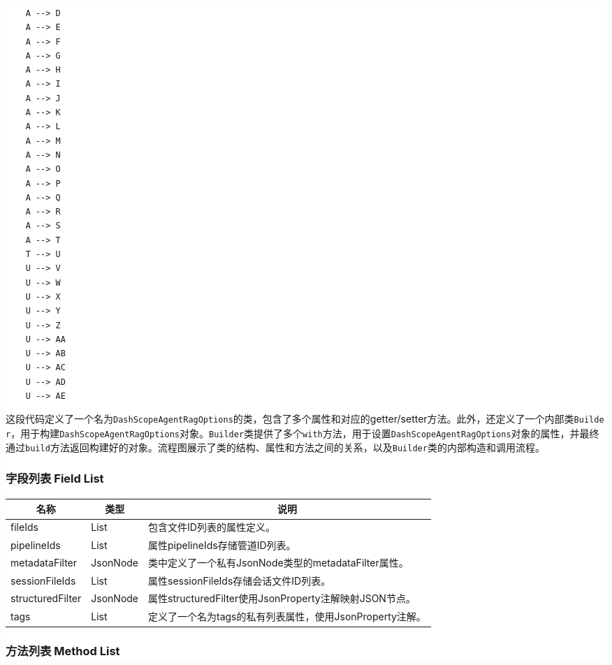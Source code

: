 ```mermaid
    A --> D
    A --> E
    A --> F
    A --> G
    A --> H
    A --> I
    A --> J
    A --> K
    A --> L
    A --> M
    A --> N
    A --> O
    A --> P
    A --> Q
    A --> R
    A --> S
    A --> T
    T --> U
    U --> V
    U --> W
    U --> X
    U --> Y
    U --> Z
    U --> AA
    U --> AB
    U --> AC
    U --> AD
    U --> AE
```

这段代码定义了一个名为`DashScopeAgentRagOptions`的类，包含了多个属性和对应的getter/setter方法。此外，还定义了一个内部类`Builder`，用于构建`DashScopeAgentRagOptions`对象。`Builder`类提供了多个`with`方法，用于设置`DashScopeAgentRagOptions`对象的属性，并最终通过`build`方法返回构建好的对象。流程图展示了类的结构、属性和方法之间的关系，以及`Builder`类的内部构造和调用流程。

### 字段列表 Field List

| 名称  | 类型  | 说明 |
|-------|-------|------|
| fileIds | List<String> | 包含文件ID列表的属性定义。 |
| pipelineIds | List<String> | 属性pipelineIds存储管道ID列表。 |
| metadataFilter | JsonNode | 类中定义了一个私有JsonNode类型的metadataFilter属性。 |
| sessionFileIds | List<String> | 属性sessionFileIds存储会话文件ID列表。 |
| structuredFilter | JsonNode | 属性structuredFilter使用JsonProperty注解映射JSON节点。 |
| tags | List<String> | 定义了一个名为tags的私有列表属性，使用JsonProperty注解。 |

### 方法列表 Method List
